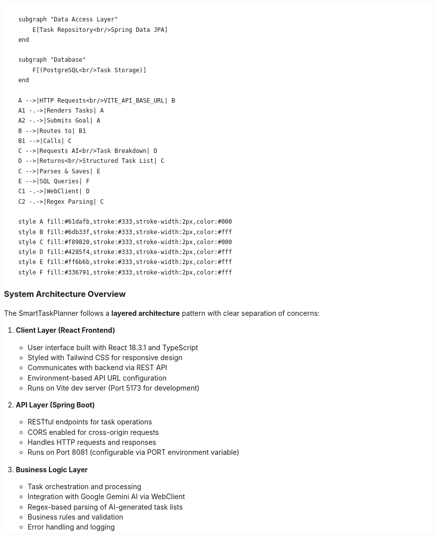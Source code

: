 ```mermaid
    
    subgraph "Data Access Layer"
        E[Task Repository<br/>Spring Data JPA]
    end
    
    subgraph "Database"
        F[(PostgreSQL<br/>Task Storage)]
    end
    
    A -->|HTTP Requests<br/>VITE_API_BASE_URL| B
    A1 -.->|Renders Tasks| A
    A2 -.->|Submits Goal| A
    B -->|Routes to| B1
    B1 -->|Calls| C
    C -->|Requests AI<br/>Task Breakdown| D
    D -->|Returns<br/>Structured Task List| C
    C -->|Parses & Saves| E
    E -->|SQL Queries| F
    C1 -.->|WebClient| D
    C2 -.->|Regex Parsing| C
    
    style A fill:#61dafb,stroke:#333,stroke-width:2px,color:#000
    style B fill:#6db33f,stroke:#333,stroke-width:2px,color:#fff
    style C fill:#f89820,stroke:#333,stroke-width:2px,color:#000
    style D fill:#4285f4,stroke:#333,stroke-width:2px,color:#fff
    style E fill:#ff6b6b,stroke:#333,stroke-width:2px,color:#fff
    style F fill:#336791,stroke:#333,stroke-width:2px,color:#fff
```

### System Architecture Overview

The SmartTaskPlanner follows a **layered architecture** pattern with clear separation of concerns:

1. **Client Layer (React Frontend)**
   - User interface built with React 18.3.1 and TypeScript
   - Styled with Tailwind CSS for responsive design
   - Communicates with backend via REST API
   - Environment-based API URL configuration
   - Runs on Vite dev server (Port 5173 for development)

2. **API Layer (Spring Boot)**
   - RESTful endpoints for task operations
   - CORS enabled for cross-origin requests
   - Handles HTTP requests and responses
   - Runs on Port 8081 (configurable via PORT environment variable)

3. **Business Logic Layer**
   - Task orchestration and processing
   - Integration with Google Gemini AI via WebClient
   - Regex-based parsing of AI-generated task lists
   - Business rules and validation
   - Error handling and logging
